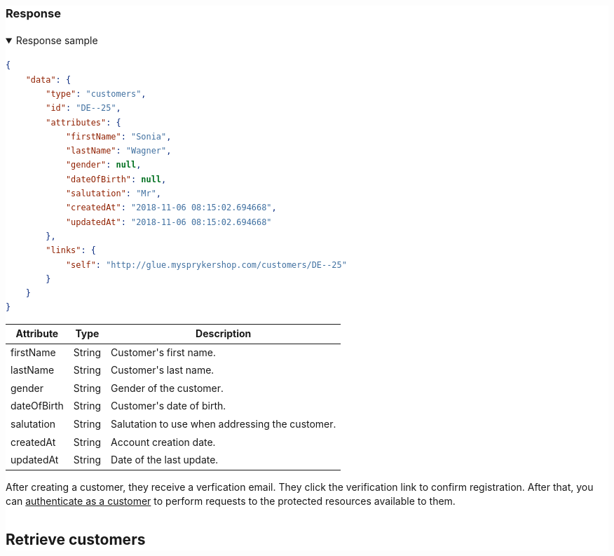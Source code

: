 

### Response



<details open>
    <summary>Response sample</summary>
    
```json
{
	"data": {
		"type": "customers",
		"id": "DE--25",
		"attributes": {
			"firstName": "Sonia",
			"lastName": "Wagner",
			"gender": null,
			"dateOfBirth": null,
			"salutation": "Mr",
			"createdAt": "2018-11-06 08:15:02.694668",
			"updatedAt": "2018-11-06 08:15:02.694668"
		},
		"links": {
			"self": "http://glue.mysprykershop.com/customers/DE--25"
		}
	}
}
```
    
</details>

<a name="create-a-customer-response-attributes"></a>
         
| Attribute | Type | Description |
| --- | --- | --- |
| firstName | String | Customer's first name. |
| lastName | String | Customer's last name. |
| gender | String | Gender of the customer. |
| dateOfBirth | String | Customer's date of birth. |
| salutation | String | Salutation to use when addressing the customer. |
| createdAt | String | Account creation date. |
| updatedAt | String | Date of the last update. |



After creating a customer, they receive a verfication email. They click the verification link to confirm registration. After that, you can [authenticate as a customer](https://documentation.spryker.com/docs/authenticating-as-a-customer) to perform requests to the protected resources available to them.

## Retrieve customers
